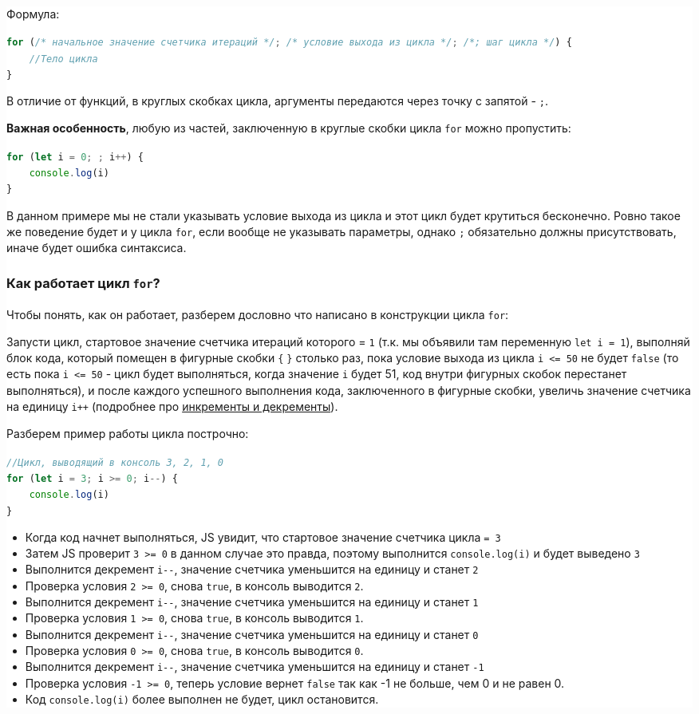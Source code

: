 Формула:

```javascript
for (/* начальное значение счетчика итераций */; /* условие выхода из цикла */; /*; шаг цикла */) {
    //Тело цикла
}
```

В отличие от функций, в круглых скобках цикла, аргументы передаются через точку с запятой - `;`.

**Важная особенность**, любую из частей, заключенную в круглые скобки цикла `for` можно пропустить:

```javascript
for (let i = 0; ; i++) {
    console.log(i)
}
```

В данном примере мы не стали указывать условие выхода из цикла и этот цикл будет крутиться бесконечно.
Ровно такое же поведение будет и у цикла `for`, если вообще не указывать параметры, однако `;` обязательно должны
присутствовать, иначе будет ошибка синтаксиса.

### <a id="how_work_for">Как работает цикл `for`?</a>

Чтобы понять, как он работает, разберем дословно что написано в конструкции цикла `for`:

Запусти цикл, стартовое значение счетчика итераций которого = `1` (т.к. мы объявили там переменную `let i = 1`),
выполняй блок кода, который помещен в фигурные скобки `{` `}` столько раз,
пока условие выхода из цикла `i <= 50` не будет `false` (то есть пока `i <= 50` - цикл будет выполняться, когда
значение `i`
будет 51, код внутри фигурных скобок перестанет выполняться), и после каждого успешного выполнения кода,
заключенного в фигурные скобки, увеличь значение счетчика на единицу `i++` (подробнее
про [инкременты и декременты](https://learn.javascript.ru/operators#inkrement-dekrement)).

Разберем пример работы цикла построчно:

```javascript
//Цикл, выводящий в консоль 3, 2, 1, 0
for (let i = 3; i >= 0; i--) {
    console.log(i)
}
```

- Когда код начнет выполняться, JS увидит, что стартовое значение счетчика цикла `= 3`
- Затем JS проверит `3 >= 0` в данном случае это правда, поэтому выполнится `console.log(i)` и будет выведено `3`
- Выполнится декремент `i--`, значение счетчика уменьшится на единицу и станет `2`
- Проверка условия `2 >= 0`, снова `true`, в консоль выводится `2`.
- Выполнится декремент `i--`, значение счетчика уменьшится на единицу и станет `1`
- Проверка условия `1 >= 0`, снова `true`, в консоль выводится `1`.
- Выполнится декремент `i--`, значение счетчика уменьшится на единицу и станет `0`
- Проверка условия `0 >= 0`, снова `true`, в консоль выводится `0`.
- Выполнится декремент `i--`, значение счетчика уменьшится на единицу и станет `-1`
- Проверка условия `-1 >= 0`, теперь условие вернет `false` так как -1 не больше, чем 0 и не равен 0.
- Код `console.log(i)` более выполнен не будет, цикл остановится.
